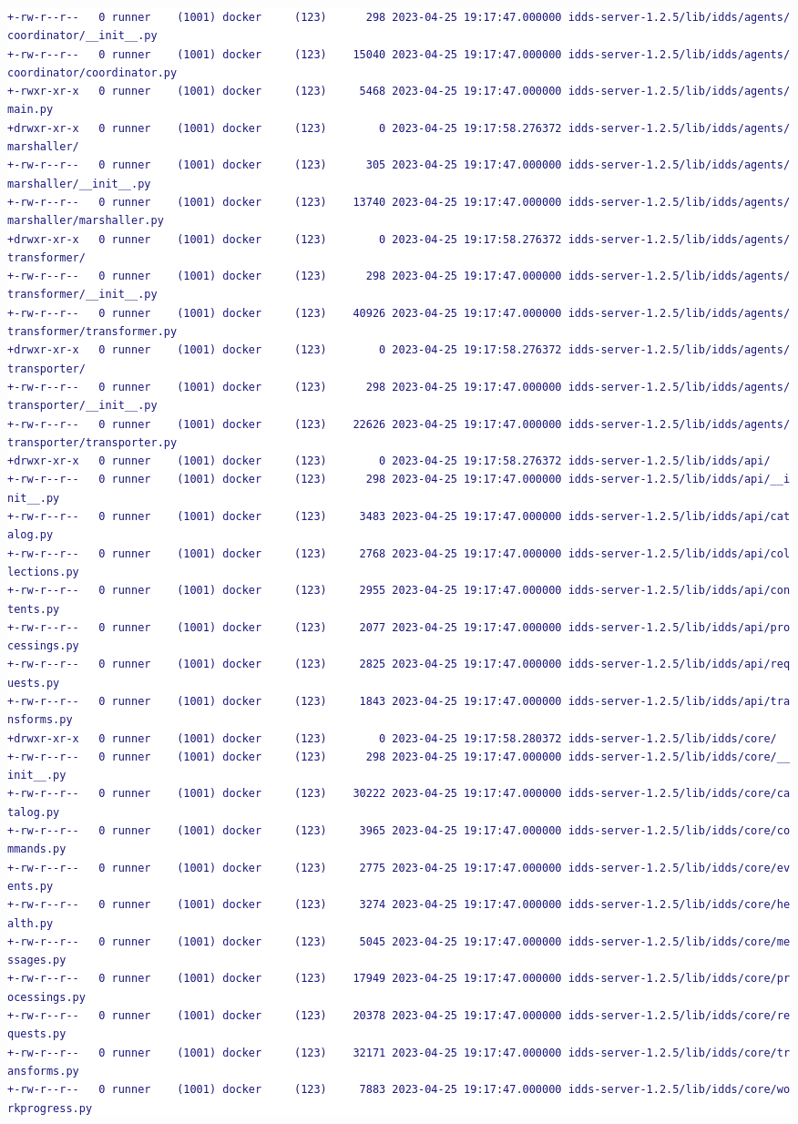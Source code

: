```diff
+-rw-r--r--   0 runner    (1001) docker     (123)      298 2023-04-25 19:17:47.000000 idds-server-1.2.5/lib/idds/agents/coordinator/__init__.py
+-rw-r--r--   0 runner    (1001) docker     (123)    15040 2023-04-25 19:17:47.000000 idds-server-1.2.5/lib/idds/agents/coordinator/coordinator.py
+-rwxr-xr-x   0 runner    (1001) docker     (123)     5468 2023-04-25 19:17:47.000000 idds-server-1.2.5/lib/idds/agents/main.py
+drwxr-xr-x   0 runner    (1001) docker     (123)        0 2023-04-25 19:17:58.276372 idds-server-1.2.5/lib/idds/agents/marshaller/
+-rw-r--r--   0 runner    (1001) docker     (123)      305 2023-04-25 19:17:47.000000 idds-server-1.2.5/lib/idds/agents/marshaller/__init__.py
+-rw-r--r--   0 runner    (1001) docker     (123)    13740 2023-04-25 19:17:47.000000 idds-server-1.2.5/lib/idds/agents/marshaller/marshaller.py
+drwxr-xr-x   0 runner    (1001) docker     (123)        0 2023-04-25 19:17:58.276372 idds-server-1.2.5/lib/idds/agents/transformer/
+-rw-r--r--   0 runner    (1001) docker     (123)      298 2023-04-25 19:17:47.000000 idds-server-1.2.5/lib/idds/agents/transformer/__init__.py
+-rw-r--r--   0 runner    (1001) docker     (123)    40926 2023-04-25 19:17:47.000000 idds-server-1.2.5/lib/idds/agents/transformer/transformer.py
+drwxr-xr-x   0 runner    (1001) docker     (123)        0 2023-04-25 19:17:58.276372 idds-server-1.2.5/lib/idds/agents/transporter/
+-rw-r--r--   0 runner    (1001) docker     (123)      298 2023-04-25 19:17:47.000000 idds-server-1.2.5/lib/idds/agents/transporter/__init__.py
+-rw-r--r--   0 runner    (1001) docker     (123)    22626 2023-04-25 19:17:47.000000 idds-server-1.2.5/lib/idds/agents/transporter/transporter.py
+drwxr-xr-x   0 runner    (1001) docker     (123)        0 2023-04-25 19:17:58.276372 idds-server-1.2.5/lib/idds/api/
+-rw-r--r--   0 runner    (1001) docker     (123)      298 2023-04-25 19:17:47.000000 idds-server-1.2.5/lib/idds/api/__init__.py
+-rw-r--r--   0 runner    (1001) docker     (123)     3483 2023-04-25 19:17:47.000000 idds-server-1.2.5/lib/idds/api/catalog.py
+-rw-r--r--   0 runner    (1001) docker     (123)     2768 2023-04-25 19:17:47.000000 idds-server-1.2.5/lib/idds/api/collections.py
+-rw-r--r--   0 runner    (1001) docker     (123)     2955 2023-04-25 19:17:47.000000 idds-server-1.2.5/lib/idds/api/contents.py
+-rw-r--r--   0 runner    (1001) docker     (123)     2077 2023-04-25 19:17:47.000000 idds-server-1.2.5/lib/idds/api/processings.py
+-rw-r--r--   0 runner    (1001) docker     (123)     2825 2023-04-25 19:17:47.000000 idds-server-1.2.5/lib/idds/api/requests.py
+-rw-r--r--   0 runner    (1001) docker     (123)     1843 2023-04-25 19:17:47.000000 idds-server-1.2.5/lib/idds/api/transforms.py
+drwxr-xr-x   0 runner    (1001) docker     (123)        0 2023-04-25 19:17:58.280372 idds-server-1.2.5/lib/idds/core/
+-rw-r--r--   0 runner    (1001) docker     (123)      298 2023-04-25 19:17:47.000000 idds-server-1.2.5/lib/idds/core/__init__.py
+-rw-r--r--   0 runner    (1001) docker     (123)    30222 2023-04-25 19:17:47.000000 idds-server-1.2.5/lib/idds/core/catalog.py
+-rw-r--r--   0 runner    (1001) docker     (123)     3965 2023-04-25 19:17:47.000000 idds-server-1.2.5/lib/idds/core/commands.py
+-rw-r--r--   0 runner    (1001) docker     (123)     2775 2023-04-25 19:17:47.000000 idds-server-1.2.5/lib/idds/core/events.py
+-rw-r--r--   0 runner    (1001) docker     (123)     3274 2023-04-25 19:17:47.000000 idds-server-1.2.5/lib/idds/core/health.py
+-rw-r--r--   0 runner    (1001) docker     (123)     5045 2023-04-25 19:17:47.000000 idds-server-1.2.5/lib/idds/core/messages.py
+-rw-r--r--   0 runner    (1001) docker     (123)    17949 2023-04-25 19:17:47.000000 idds-server-1.2.5/lib/idds/core/processings.py
+-rw-r--r--   0 runner    (1001) docker     (123)    20378 2023-04-25 19:17:47.000000 idds-server-1.2.5/lib/idds/core/requests.py
+-rw-r--r--   0 runner    (1001) docker     (123)    32171 2023-04-25 19:17:47.000000 idds-server-1.2.5/lib/idds/core/transforms.py
+-rw-r--r--   0 runner    (1001) docker     (123)     7883 2023-04-25 19:17:47.000000 idds-server-1.2.5/lib/idds/core/workprogress.py
```